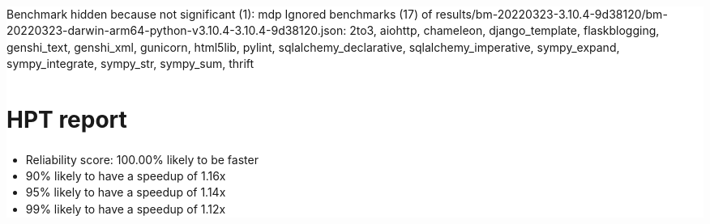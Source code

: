 Benchmark hidden because not significant (1): mdp
Ignored benchmarks (17) of results/bm-20220323-3.10.4-9d38120/bm-20220323-darwin-arm64-python-v3.10.4-3.10.4-9d38120.json: 2to3, aiohttp, chameleon, django_template, flaskblogging, genshi_text, genshi_xml, gunicorn, html5lib, pylint, sqlalchemy_declarative, sqlalchemy_imperative, sympy_expand, sympy_integrate, sympy_str, sympy_sum, thrift


# HPT report

- Reliability score: 100.00% likely to be faster
- 90% likely to have a speedup of 1.16x
- 95% likely to have a speedup of 1.14x
- 99% likely to have a speedup of 1.12x
